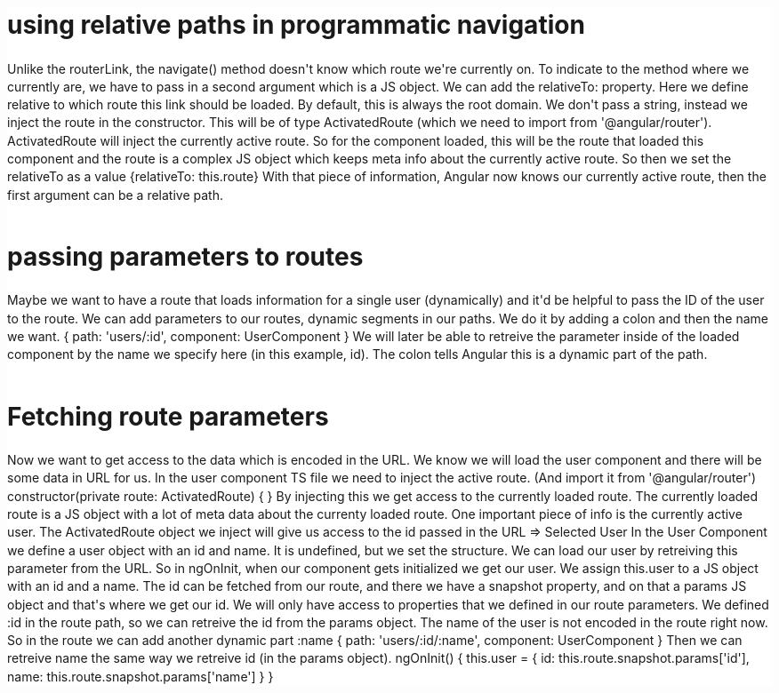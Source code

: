 # using relative paths in programmatic navigation
Unlike the routerLink, the navigate() method doesn't know which route we're currently on. 
To indicate to the method where we currently are, we have to pass in a second argument which is a JS object. We can add the relativeTo: property. Here we define relative to which route this link should be loaded. By default, this is always the root domain. 
We don't pass a string, instead we inject the route in the constructor.
This will be of type ActivatedRoute (which we need to import from '@angular/router').
ActivatedRoute will inject the currently active route. So for the component loaded, this will be the route that loaded this component and the route is a complex JS object which keeps meta info about the currently active route.
So then we set the relativeTo as a value
{relativeTo: this.route}
With that piece of information, Angular now knows our currently active route, then the first argument can be a relative path. 

# passing parameters to routes
Maybe we want to have a route that loads information for a single user (dynamically) and it'd be helpful to pass the ID of the user to the route.
We can add parameters to our routes, dynamic segments in our paths. 
We do it by adding a colon and then the name we want.
{ path: 'users/:id', component: UserComponent }
We will later be able to retreive the parameter inside of the loaded component by the name we specify here (in this example, id).
The colon tells Angular this is a dynamic part of the path.

# Fetching route parameters
Now we want to get access to the data which is encoded in the URL.
We know we will load the user component and there will be some data in URL for us. 
In the user component TS file we need to inject the active route. (And import it from '@angular/router')
constructor(private route: ActivatedRoute) { }
By injecting this we get access to the currently loaded route.
The currently loaded route is a JS object with a lot of meta data about the currenty loaded route. One important piece of info is the currently active user. 
The ActivatedRoute object we inject will give us access to the id passed in the URL => Selected User
In the User Component we define a user object with an id and name. It is undefined, but we set the structure. 
We can load our user by retreiving this parameter from the URL.
So in ngOnInit, when our component gets initialized we get our user. 
We assign this.user to a JS object with an id and a name. The id can be fetched from our route, and there we have a snapshot property, and on that a params JS object and that's where we get our id. 
We will only have access to properties that we defined in our route parameters.
We defined :id in the route path, so we can retreive the id from the params object.
The name of the user is not encoded in the route right now. So in the route we can add another dynamic part :name
{ path: 'users/:id/:name', component: UserComponent }
Then we can retreive name the same way we retreive id (in the params object).
ngOnInit() {
    this.user = {
        id: this.route.snapshot.params['id'],
        name: this.route.snapshot.params['name']
    }
}
